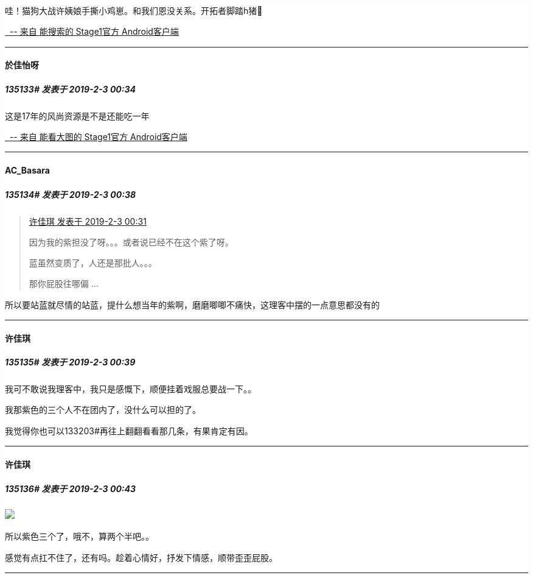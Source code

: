 
哇！猫狗大战许姨娘手撕小鸡崽。和我们恩没关系。开拓者脚踏h猪🐷

[  -- 来自 能搜索的 Stage1官方 Android客户端](https://www.coolapk.com/apk/140634)


*****

####  於佳怡呀  
##### 135133#       发表于 2019-2-3 00:34


这是17年的风尚资源是不是还能吃一年

[  -- 来自 能看大图的 Stage1官方 Android客户端](https://www.coolapk.com/apk/140634)


*****

####  AC_Basara  
##### 135134#       发表于 2019-2-3 00:38


<blockquote><a href="httphttps://bbs.saraba1st.com/2b/forum.php?mod=redirect&amp;goto=findpost&amp;pid=42470497&amp;ptid=1105387" target="_blank">许佳琪 发表于 2019-2-3 00:31</a>

因为我的紫担没了呀。。。或者说已经不在这个紫了呀。

蓝虽然变质了，人还是那批人。。。

那你屁股往哪偏 ...</blockquote>
所以要站蓝就尽情的站蓝，提什么想当年的紫啊，磨磨唧唧不痛快，这理客中摆的一点意思都没有的


*****

####  许佳琪  
##### 135135#       发表于 2019-2-3 00:39


我可不敢说我理客中，我只是感慨下，顺便挂着戏服总要战一下。。

我那紫色的三个人不在团内了，没什么可以担的了。

我觉得你也可以133203#再往上翻翻看看那几条，有果肯定有因。


*****

####  许佳琪  
##### 135136#       发表于 2019-2-3 00:43


<img src="https://static.saraba1st.com/image/smiley/face2017/072.png" referrerpolicy="no-referrer">

所以紫色三个了，哦不，算两个半吧。。

感觉有点扛不住了，还有吗。趁着心情好，抒发下情感，顺带歪歪屁股。


*****
